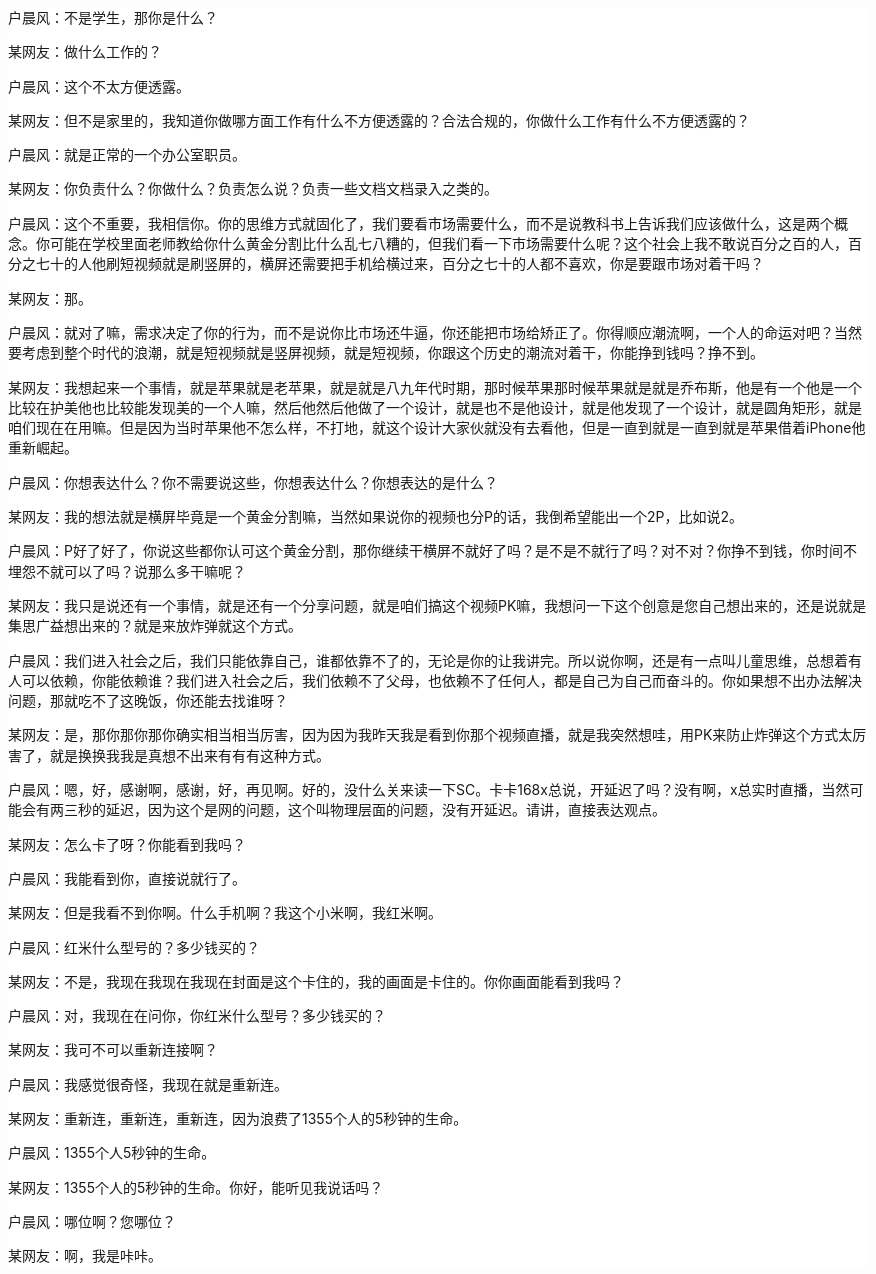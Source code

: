户晨风：不是学生，那你是什么？

某网友：做什么工作的？

户晨风：这个不太方便透露。

某网友：但不是家里的，我知道你做哪方面工作有什么不方便透露的？合法合规的，你做什么工作有什么不方便透露的？

户晨风：就是正常的一个办公室职员。

某网友：你负责什么？你做什么？负责怎么说？负责一些文档文档录入之类的。

户晨风：这个不重要，我相信你。你的思维方式就固化了，我们要看市场需要什么，而不是说教科书上告诉我们应该做什么，这是两个概念。你可能在学校里面老师教给你什么黄金分割比什么乱七八糟的，但我们看一下市场需要什么呢？这个社会上我不敢说百分之百的人，百分之七十的人他刷短视频就是刷竖屏的，横屏还需要把手机给横过来，百分之七十的人都不喜欢，你是要跟市场对着干吗？

某网友：那。

户晨风：就对了嘛，需求决定了你的行为，而不是说你比市场还牛逼，你还能把市场给矫正了。你得顺应潮流啊，一个人的命运对吧？当然要考虑到整个时代的浪潮，就是短视频就是竖屏视频，就是短视频，你跟这个历史的潮流对着干，你能挣到钱吗？挣不到。

某网友：我想起来一个事情，就是苹果就是老苹果，就是就是八九年代时期，那时候苹果那时候苹果就是就是乔布斯，他是有一个他是一个比较在护美他也比较能发现美的一个人嘛，然后他然后他做了一个设计，就是也不是他设计，就是他发现了一个设计，就是圆角矩形，就是咱们现在在用嘛。但是因为当时苹果他不怎么样，不打地，就这个设计大家伙就没有去看他，但是一直到就是一直到就是苹果借着iPhone他重新崛起。

户晨风：你想表达什么？你不需要说这些，你想表达什么？你想表达的是什么？

某网友：我的想法就是横屏毕竟是一个黄金分割嘛，当然如果说你的视频也分P的话，我倒希望能出一个2P，比如说2。

户晨风：P好了好了，你说这些都你认可这个黄金分割，那你继续干横屏不就好了吗？是不是不就行了吗？对不对？你挣不到钱，你时间不埋怨不就可以了吗？说那么多干嘛呢？

某网友：我只是说还有一个事情，就是还有一个分享问题，就是咱们搞这个视频PK嘛，我想问一下这个创意是您自己想出来的，还是说就是集思广益想出来的？就是来放炸弹就这个方式。

户晨风：我们进入社会之后，我们只能依靠自己，谁都依靠不了的，无论是你的让我讲完。所以说你啊，还是有一点叫儿童思维，总想着有人可以依赖，你能依赖谁？我们进入社会之后，我们依赖不了父母，也依赖不了任何人，都是自己为自己而奋斗的。你如果想不出办法解决问题，那就吃不了这晚饭，你还能去找谁呀？

某网友：是，那你那你那你确实相当相当厉害，因为因为我昨天我是看到你那个视频直播，就是我突然想哇，用PK来防止炸弹这个方式太厉害了，就是换换我我是真想不出来有有有这种方式。

户晨风：嗯，好，感谢啊，感谢，好，再见啊。好的，没什么关来读一下SC。卡卡168x总说，开延迟了吗？没有啊，x总实时直播，当然可能会有两三秒的延迟，因为这个是网的问题，这个叫物理层面的问题，没有开延迟。请讲，直接表达观点。

某网友：怎么卡了呀？你能看到我吗？

户晨风：我能看到你，直接说就行了。

某网友：但是我看不到你啊。什么手机啊？我这个小米啊，我红米啊。

户晨风：红米什么型号的？多少钱买的？

某网友：不是，我现在我现在我现在封面是这个卡住的，我的画面是卡住的。你你画面能看到我吗？

户晨风：对，我现在在问你，你红米什么型号？多少钱买的？

某网友：我可不可以重新连接啊？

户晨风：我感觉很奇怪，我现在就是重新连。

某网友：重新连，重新连，重新连，因为浪费了1355个人的5秒钟的生命。

户晨风：1355个人5秒钟的生命。

某网友：1355个人的5秒钟的生命。你好，能听见我说话吗？

户晨风：哪位啊？您哪位？

某网友：啊，我是咔咔。
